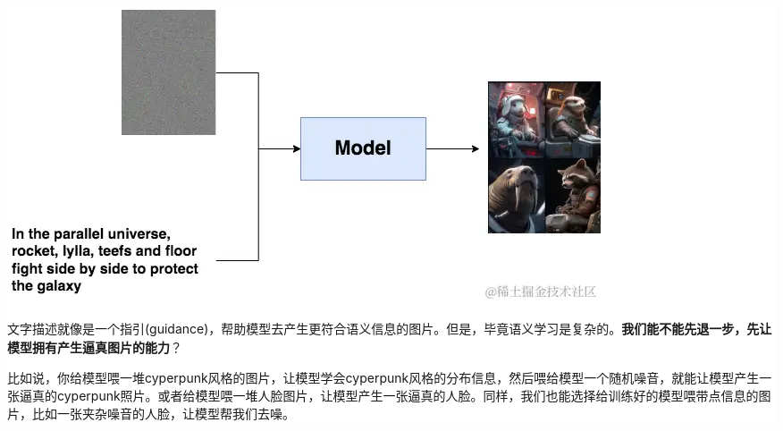 ![](assets/9/8/988948646848e1b833c5412ffa750bef.webp)

文字描述就像是一个指引(guidance)，帮助模型去产生更符合语义信息的图片。但是，毕竟语义学习是复杂的。**我们能不能先退一步，先让模型拥有产生逼真图片的能力**？

比如说，你给模型喂一堆cyperpunk风格的图片，让模型学会cyperpunk风格的分布信息，然后喂给模型一个随机噪音，就能让模型产生一张逼真的cyperpunk照片。或者给模型喂一堆人脸图片，让模型产生一张逼真的人脸。同样，我们也能选择给训练好的模型喂带点信息的图片，比如一张夹杂噪音的人脸，让模型帮我们去噪。
